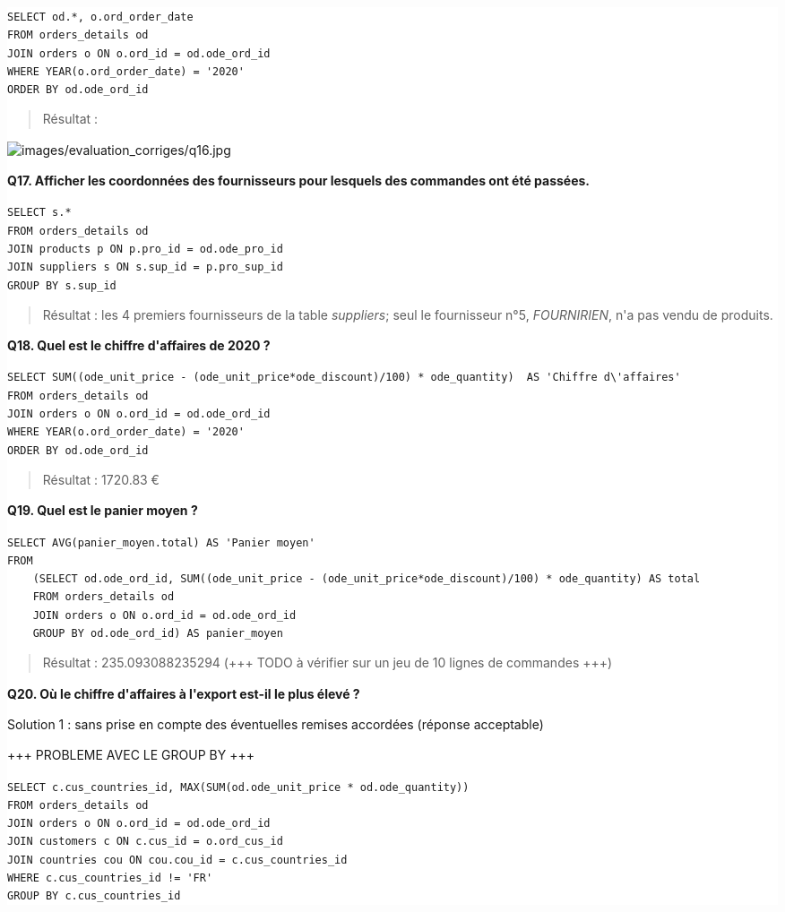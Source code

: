	SELECT od.*, o.ord_order_date 
    FROM orders_details od
    JOIN orders o ON o.ord_id = od.ode_ord_id
    WHERE YEAR(o.ord_order_date) = '2020'
    ORDER BY od.ode_ord_id
	
> Résultat :

![images/evaluation_corriges/q16.jpg](images/evaluation_corriges/q16.jpg) 

**Q17. Afficher les coordonnées des fournisseurs pour lesquels des commandes ont été passées.**

	SELECT s.*
	FROM orders_details od 
	JOIN products p ON p.pro_id = od.ode_pro_id 
	JOIN suppliers s ON s.sup_id = p.pro_sup_id
	GROUP BY s.sup_id

> Résultat : les 4 premiers fournisseurs de la table _suppliers_; seul le fournisseur n°5, _FOURNIRIEN_, n'a pas vendu de produits.

**Q18. Quel est le chiffre d'affaires de 2020 ?**

	SELECT SUM((ode_unit_price - (ode_unit_price*ode_discount)/100) * ode_quantity)  AS 'Chiffre d\'affaires'
    FROM orders_details od 
    JOIN orders o ON o.ord_id = od.ode_ord_id
    WHERE YEAR(o.ord_order_date) = '2020'
    ORDER BY od.ode_ord_id 

> Résultat : 1720.83 €

**Q19. Quel est le panier moyen ?**

	SELECT AVG(panier_moyen.total) AS 'Panier moyen' 
    FROM 
		(SELECT od.ode_ord_id, SUM((ode_unit_price - (ode_unit_price*ode_discount)/100) * ode_quantity) AS total 
    	FROM orders_details od 
    	JOIN orders o ON o.ord_id = od.ode_ord_id 
    	GROUP BY od.ode_ord_id) AS panier_moyen
    
> Résultat : 235.093088235294 (+++ TODO à vérifier sur un jeu de 10 lignes de commandes +++)

**Q20. Où le chiffre d'affaires à l'export est-il le plus élevé ?**  

Solution 1 : sans prise en compte des éventuelles remises accordées (réponse acceptable)
  
+++ PROBLEME AVEC LE GROUP BY +++

	SELECT c.cus_countries_id, MAX(SUM(od.ode_unit_price * od.ode_quantity))
	FROM orders_details od 
    JOIN orders o ON o.ord_id = od.ode_ord_id 
    JOIN customers c ON c.cus_id = o.ord_cus_id 
    JOIN countries cou ON cou.cou_id = c.cus_countries_id 
    WHERE c.cus_countries_id != 'FR' 
    GROUP BY c.cus_countries_id 
 